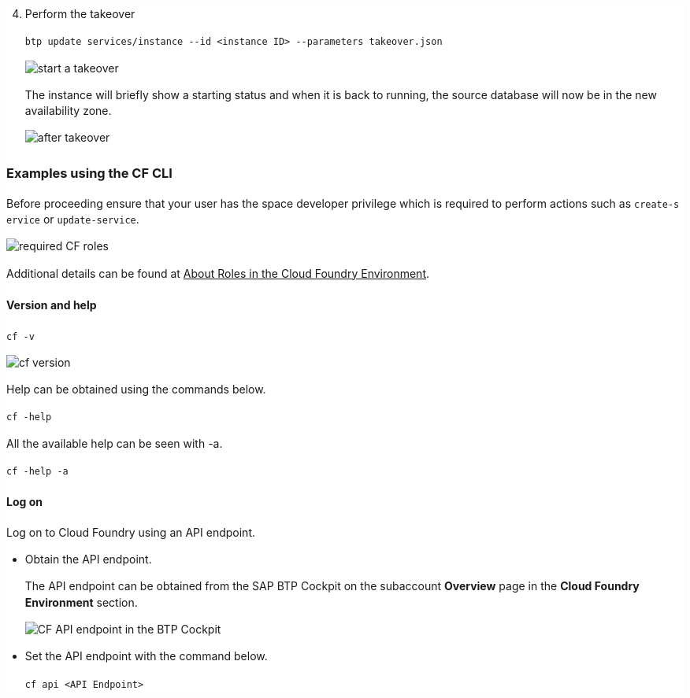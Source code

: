4. Perform the takeover

    ```Shell
    btp update services/instance --id <instance ID> --parameters takeover.json
    ```

    ![start a takeover](takeover.png)

    The instance will briefly show a starting status and when it is back to running, the source database will now be in the new availability zone.

    ![after takeover](after-takeover.png)



### Examples using the CF CLI

Before proceeding ensure that your user has the space developer privilege which is required to perform actions such as `create-service` or `update-service`.

![required CF roles](cf-roles.png)

Additional details can be found at [About Roles in the Cloud Foundry Environment](https://help.sap.com/docs/btp/sap-business-technology-platform/about-roles-in-cloud-foundry-environment).

#### Version and help

```Shell
cf -v
```

![cf version](cf-version.png)

Help can be obtained using the commands below.

```Shell
cf -help
```

All the available help can be seen with -a.

```Shell
cf -help -a
```

#### Log on
Log on to Cloud Foundry using an API endpoint.

* Obtain the API endpoint.

    The API endpoint can be obtained from the SAP BTP Cockpit on the subaccount **Overview** page in the **Cloud Foundry Environment** section.

    ![CF API endpoint in the BTP Cockpit](cf-api-endpoint.png)

* Set the API endpoint with the command below.

    ```Shell
    cf api <API Endpoint>
    ```
